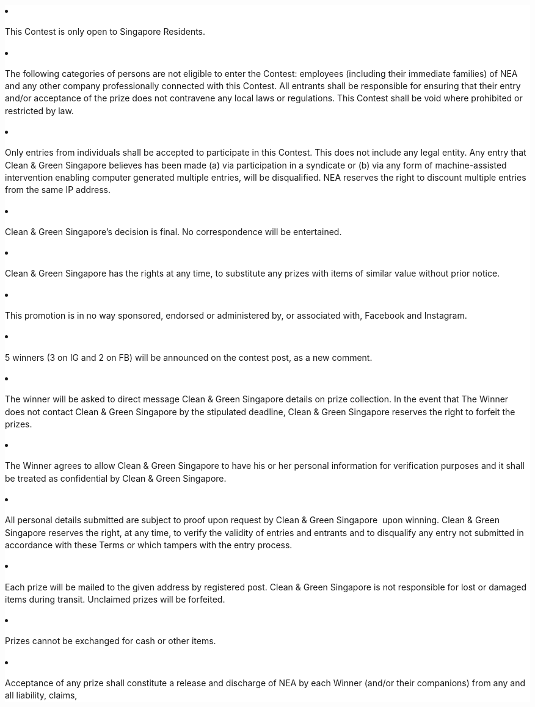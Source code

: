 <li>
<p>This Contest is only open to Singapore Residents.</p>
</li>
<li>
<p>The following categories of persons are not eligible to enter the Contest:
employees (including their immediate families) of NEA and any other company
professionally connected with this Contest. All entrants shall be responsible
for ensuring that their entry and/or acceptance of the prize does not contravene
any local laws or regulations. This Contest shall be void where prohibited
or restricted by law.</p>
</li>
<li>
<p>Only entries from individuals shall be accepted to participate in this
Contest. This does not include any legal entity. Any entry that Clean &amp;
Green Singapore believes has been made (a) via participation in a syndicate
or (b) via any form of machine-assisted intervention enabling computer
generated multiple entries, will be disqualified. NEA reserves the right
to discount multiple entries from the same IP address.</p>
</li>
<li>
<p>Clean &amp; Green Singapore’s decision is final. No correspondence will
be entertained.</p>
</li>
<li>
<p>Clean &amp; Green Singapore has the rights at any time, to substitute
any prizes with items of similar value without prior notice.</p>
</li>
<li>
<p>This promotion is in no way sponsored, endorsed or administered by, or
associated with, Facebook and Instagram.</p>
</li>
<li>
<p>5 winners (3 on IG and 2 on FB) will be announced on the contest post,
as a new comment.</p>
</li>
<li>
<p>The winner will be asked to direct message Clean &amp; Green Singapore
details on prize collection. In the event that The Winner does not contact
Clean &amp; Green Singapore by the stipulated deadline, Clean &amp; Green
Singapore reserves the right to forfeit the prizes.&nbsp;</p>
</li>
<li>
<p>The Winner agrees to allow Clean &amp; Green Singapore to have his or
her personal information for verification purposes and it shall be treated
as confidential by Clean &amp; Green Singapore.</p>
</li>
<li>
<p>All personal details submitted are subject to proof upon request by Clean
&amp; Green Singapore &nbsp;upon winning. Clean &amp; Green Singapore reserves
the right, at any time, to verify the validity of entries and entrants
and to disqualify any entry not submitted in accordance with these Terms
or which tampers with the entry process.</p>
</li>
<li>
<p>Each prize will be mailed to the given address by registered post. Clean
&amp; Green Singapore is not responsible for lost or damaged items during
transit. Unclaimed prizes will be forfeited.&nbsp;</p>
</li>
<li>
<p>Prizes cannot be exchanged for cash or other items.</p>
</li>
<li>
<p>Acceptance of any prize shall constitute a release and discharge of NEA
by each Winner (and/or their companions) from any and all liability, claims,